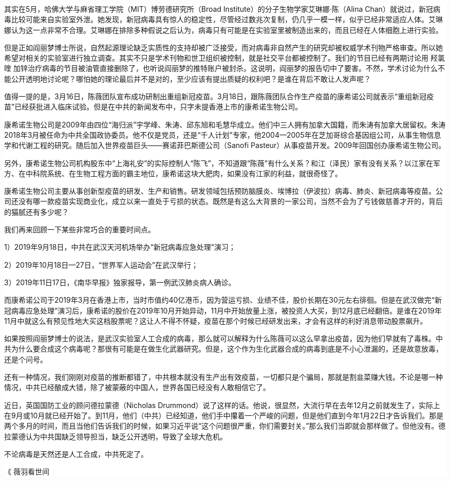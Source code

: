  其实在5月，哈佛大学与麻省理工学院（MIT）博劳德研究所（Broad Institute）的分子生物学家艾琳娜·陈（Alina Chan）就说过，新冠病毒比较可能来自实验室外泄。她发现，新冠病毒具有惊人的稳定性，尽管经过数兆次复制，仍几乎一模一样，似乎已经非常适应人体。艾琳娜认为这一点非常不合理。艾琳娜在排除多种假说之后认为，病毒只有可能是在实验室里被制造出来的，而且已经在人体细胞上进行实验。
</p>
<p>
 但是正如阎丽梦博士所说，自然起源理论缺乏实质性的支持却被广泛接受，而对病毒非自然产生的研究却被权威学术刊物严格审查。所以她希望对相关的实验室进行独立调查。其实不只是学术刊物和世卫组织被控制，就是社交平台都被控制了。我们的节目已经有两期讨论用
 <ok href="https://www.epochtimes.com/gb/tag/%E7%BE%9F%E6%B0%AF%E5%96%B9.html">
  羟氯喹
 </ok>
 加锌治疗病毒的节目被油管直接删除了，也听说阎丽梦的推特账户被封杀。这说明，阎丽梦的报告切中了要害。不然，学术讨论为什么不能公开透明地讨论呢？哪怕她的理论最后并不是对的，至少应该有提出质疑的权利吧？是谁在背后不敢让人发声呢？
</p>
<p>
 值得一提的是，3月16日，陈薇团队宣布成功研制出重组新冠疫苗。3月18日，跟陈薇团队合作生产疫苗的康希诺公司就表示“重组新冠疫苗”已经获批进入临床试验。但是在中共的新闻发布中，只字未提香港上市的康希诺生物公司。
</p>
<p>
 康希诺生物公司是2009年由四位“海归派”宇学峰、朱涛、邱东旭和毛慧华成立。他们中三人拥有加拿大国籍，而朱涛有加拿大居留权。朱涛2018年3月被任命为中共全国政协委员。他不仅是党员，还是“千人计划”专家，他2004—2005年在芝加哥综合基因组公司，从事生物信息学和代谢工程的研究。随后加入世界疫苗巨头——赛诺菲巴斯德公司（Sanofi Pasteur）从事疫苗开发。2009年回国创办康希诺生物公司。
</p>
<p>
 另外，康希诺生物公司机构股东中“上海礼安”的实际控制人“陈飞”，不知道跟“陈薇”有什么关系？和江（泽民）家有没有关系？以江家在军方、在中科院系统、在生物工程方面的霸主地位，康希诺这块大肥肉，如果没有江家的利益，就很奇怪了。
</p>
<p>
 康希诺生物公司主要从事创新型疫苗的研发、生产和销售。研发领域包括预防脑膜炎、埃博拉（伊波拉）病毒、肺炎、新冠病毒等疫苗。公司还没有哪一款疫苗实现商业化，成立以来一直处于亏损的状态。既然是有这么大背景的一家公司，当然不会为了亏钱做慈善才开的，背后的猫腻还有多少呢？
</p>
<p>
 我们再来回顾一下某些非常巧合的重要时间点。
</p>
<p>
 1）2019年9月18日，中共在武汉天河机场举办“新冠病毒应急处理”演习；
</p>
<p>
 2）2019年10月18日—27日，“世界军人运动会”在武汉举行；
</p>
<p>
 3）2019年11日17日，《南华早报》独家报导，第一例武汉肺炎病人确诊。
</p>
<p>
 而康希诺公司于2019年3月在香港上市，当时市值约40亿港币，因为营运亏损、业绩不佳，股价长期在30元左右徘徊。但是在武汉做完“新冠病毒应急处理”演习后，康希诺的股价在2019年10月开始异动，11月中开始放量上涨，被投资人大买，到12月底已经翻倍。是谁在2019年11月中就这么有预见性地大买这档股票呢？这让人不得不怀疑，疫苗在那个时候已经研发出来，才会有这样的利好消息带动股票飙升。
</p>
<p>
 如果按照阎丽梦博士的说法，是武汉实验室人工合成的病毒，那么就可以解释为什么陈薇可以这么早拿出疫苗，因为他们早就有了毒株。中共为什么要合成这个病毒呢？那很有可能是在做生化武器研究。但是，这个作为生化武器合成的病毒到底是不小心泄漏的，还是故意放毒，还是个问号。
</p>
<p>
 还有一种情况，我们刚刚对疫苗的推断都错了，中共根本就没有生产出有效疫苗，一切都只是个骗局，那就是割韭菜赚大钱。不论是哪一种情况，中共已经酿成大错，除了被蒙蔽的中国人，世界各国已经没有人敢相信它了。
</p>
<p>
 近日，英国国防工业的顾问德拉蒙德（Nicholas Drummond）说了这样的话。他说，很显然，大流行早在去年12月之前就发生了，实际上在9月或10月就已经开始了。到11月，他们（中共）已经知道，他们手中攥着一个严峻的问题，但是他们直到今年1月22日才告诉我们。那是两个多月的时间，而且当他们告诉我们的时候，如果习近平说“这个问题很严重，你们需要封关。”那么我们当即就会那样做了。但他没有。德拉蒙德认为中共国缺乏领导担当，缺乏公开透明，导致了全球大危机。
</p>
<p>
 不论病毒是天然还是人工合成，中共死定了。
</p>
<p>
 《
 <ok href="https://www.epochtimes.com/gb/tag/%E8%96%87%E7%BE%BD%E7%9C%8B%E4%B8%96%E9%96%93.html">
  薇羽看世间